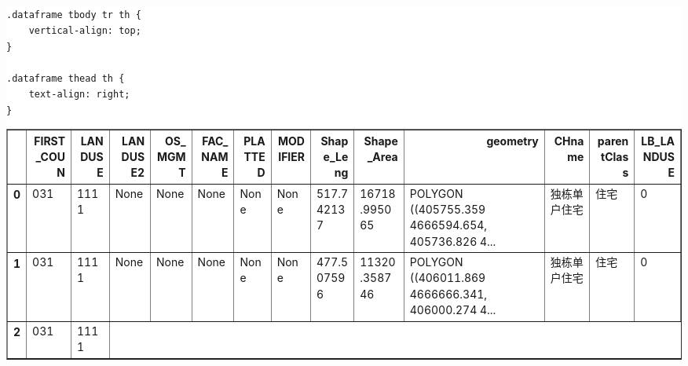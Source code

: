     .dataframe tbody tr th {
        vertical-align: top;
    }

    .dataframe thead th {
        text-align: right;
    }
</style>
<table border="1" class="dataframe">
  <thead>
    <tr style="text-align: right;">
      <th></th>
      <th>FIRST_COUN</th>
      <th>LANDUSE</th>
      <th>LANDUSE2</th>
      <th>OS_MGMT</th>
      <th>FAC_NAME</th>
      <th>PLATTED</th>
      <th>MODIFIER</th>
      <th>Shape_Leng</th>
      <th>Shape_Area</th>
      <th>geometry</th>
      <th>CHname</th>
      <th>parentClass</th>
      <th>LB_LANDUSE</th>
    </tr>
  </thead>
  <tbody>
    <tr>
      <th>0</th>
      <td>031</td>
      <td>1111</td>
      <td>None</td>
      <td>None</td>
      <td>None</td>
      <td>None</td>
      <td>None</td>
      <td>517.742137</td>
      <td>16718.995065</td>
      <td>POLYGON ((405755.359 4666594.654, 405736.826 4...</td>
      <td>独栋单户住宅</td>
      <td>住宅</td>
      <td>0</td>
    </tr>
    <tr>
      <th>1</th>
      <td>031</td>
      <td>1111</td>
      <td>None</td>
      <td>None</td>
      <td>None</td>
      <td>None</td>
      <td>None</td>
      <td>477.507596</td>
      <td>11320.358746</td>
      <td>POLYGON ((406011.869 4666666.341, 406000.274 4...</td>
      <td>独栋单户住宅</td>
      <td>住宅</td>
      <td>0</td>
    </tr>
    <tr>
      <th>2</th>
      <td>031</td>
      <td>1111</td>